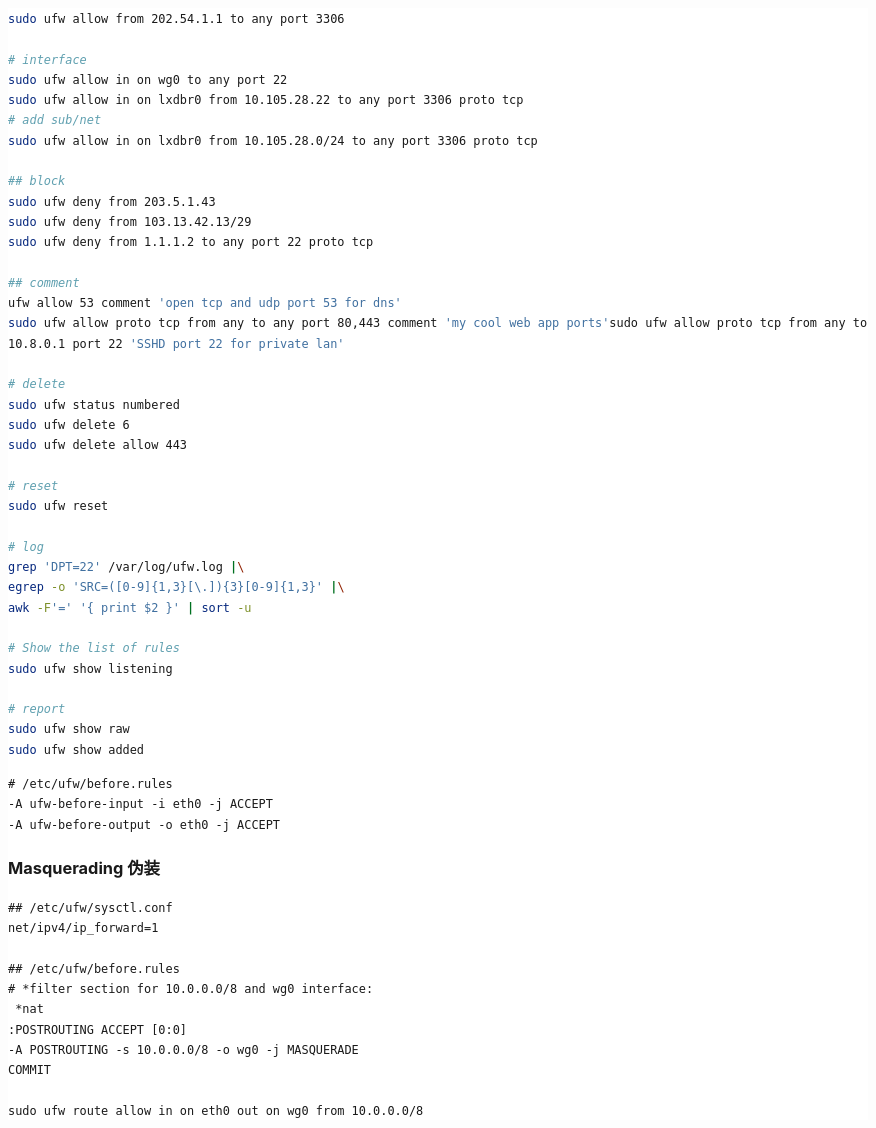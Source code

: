 ```sh
sudo ufw allow from 202.54.1.1 to any port 3306

# interface
sudo ufw allow in on wg0 to any port 22
sudo ufw allow in on lxdbr0 from 10.105.28.22 to any port 3306 proto tcp
# add sub/net
sudo ufw allow in on lxdbr0 from 10.105.28.0/24 to any port 3306 proto tcp

## block
sudo ufw deny from 203.5.1.43
sudo ufw deny from 103.13.42.13/29
sudo ufw deny from 1.1.1.2 to any port 22 proto tcp

## comment
ufw allow 53 comment 'open tcp and udp port 53 for dns'
sudo ufw allow proto tcp from any to any port 80,443 comment 'my cool web app ports'sudo ufw allow proto tcp from any to 10.8.0.1 port 22 'SSHD port 22 for private lan'

# delete
sudo ufw status numbered
sudo ufw delete 6
sudo ufw delete allow 443

# reset
sudo ufw reset

# log
grep 'DPT=22' /var/log/ufw.log |\
egrep -o 'SRC=([0-9]{1,3}[\.]){3}[0-9]{1,3}' |\
awk -F'=' '{ print $2 }' | sort -u

# Show the list of rules
sudo ufw show listening

# report
sudo ufw show raw
sudo ufw show added
```

```
# /etc/ufw/before.rules
-A ufw-before-input -i eth0 -j ACCEPT
-A ufw-before-output -o eth0 -j ACCEPT
```

###  Masquerading 伪装

```
## /etc/ufw/sysctl.conf
net/ipv4/ip_forward=1

## /etc/ufw/before.rules
# *filter section for 10.0.0.0/8 and wg0 interface:
 *nat
:POSTROUTING ACCEPT [0:0]
-A POSTROUTING -s 10.0.0.0/8 -o wg0 -j MASQUERADE
COMMIT

sudo ufw route allow in on eth0 out on wg0 from 10.0.0.0/8
```
